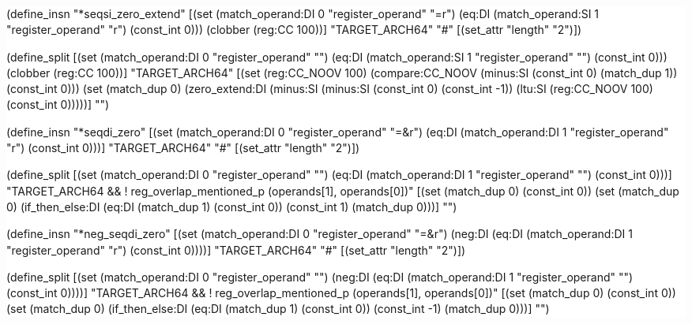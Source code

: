 (define_insn "*seqsi_zero_extend"
  [(set (match_operand:DI 0 "register_operand" "=r")
	(eq:DI (match_operand:SI 1 "register_operand" "r")
	       (const_int 0)))
   (clobber (reg:CC 100))]
  "TARGET_ARCH64"
  "#"
  [(set_attr "length" "2")])

(define_split
  [(set (match_operand:DI 0 "register_operand" "")
        (eq:DI (match_operand:SI 1 "register_operand" "")
               (const_int 0)))
   (clobber (reg:CC 100))]
  "TARGET_ARCH64"
  [(set (reg:CC_NOOV 100) (compare:CC_NOOV (minus:SI (const_int 0) (match_dup 1))
                                           (const_int 0)))
   (set (match_dup 0) (zero_extend:DI (minus:SI (minus:SI (const_int 0)
                                                          (const_int -1))
                                                (ltu:SI (reg:CC_NOOV 100)
                                                        (const_int 0)))))]
  "")

(define_insn "*seqdi_zero"
  [(set (match_operand:DI 0 "register_operand" "=&r")
	(eq:DI (match_operand:DI 1 "register_operand" "r")
	       (const_int 0)))]
  "TARGET_ARCH64"
  "#"
  [(set_attr "length" "2")])

(define_split
  [(set (match_operand:DI 0 "register_operand" "")
        (eq:DI (match_operand:DI 1 "register_operand" "")
               (const_int 0)))]
  "TARGET_ARCH64
   && ! reg_overlap_mentioned_p (operands[1], operands[0])"
  [(set (match_dup 0) (const_int 0))
   (set (match_dup 0) (if_then_else:DI (eq:DI (match_dup 1)
                                              (const_int 0))
                                       (const_int 1)
                                       (match_dup 0)))]
  "")

(define_insn "*neg_seqdi_zero"
  [(set (match_operand:DI 0 "register_operand" "=&r")
	(neg:DI (eq:DI (match_operand:DI 1 "register_operand" "r")
		       (const_int 0))))]
  "TARGET_ARCH64"
  "#"
  [(set_attr "length" "2")]) 

(define_split
  [(set (match_operand:DI 0 "register_operand" "")
        (neg:DI (eq:DI (match_operand:DI 1 "register_operand" "")
                       (const_int 0))))]
  "TARGET_ARCH64
   && ! reg_overlap_mentioned_p (operands[1], operands[0])"
  [(set (match_dup 0) (const_int 0))
   (set (match_dup 0) (if_then_else:DI (eq:DI (match_dup 1)
                                              (const_int 0))
                                       (const_int -1)
                                       (match_dup 0)))]
  "")
